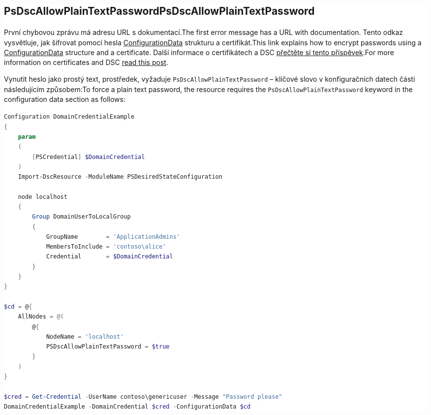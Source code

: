 ## <a name="psdscallowplaintextpassword"></a><span data-ttu-id="1239a-152">PsDscAllowPlainTextPassword</span><span class="sxs-lookup"><span data-stu-id="1239a-152">PsDscAllowPlainTextPassword</span></span>

<span data-ttu-id="1239a-153">První chybovou zprávu má adresu URL s dokumentací.</span><span class="sxs-lookup"><span data-stu-id="1239a-153">The first error message has a URL with documentation.</span></span>
<span data-ttu-id="1239a-154">Tento odkaz vysvětluje, jak šifrovat pomocí hesla [ConfigurationData](./configData.md) strukturu a certifikát.</span><span class="sxs-lookup"><span data-stu-id="1239a-154">This link explains how to encrypt passwords using a [ConfigurationData](./configData.md) structure and a certificate.</span></span>
<span data-ttu-id="1239a-155">Další informace o certifikátech a DSC [přečtěte si tento příspěvek](http://aka.ms/certs4dsc).</span><span class="sxs-lookup"><span data-stu-id="1239a-155">For more information on certificates and DSC [read this post](http://aka.ms/certs4dsc).</span></span>

<span data-ttu-id="1239a-156">Vynutit heslo jako prostý text, prostředek, vyžaduje `PsDscAllowPlainTextPassword` – klíčové slovo v konfiguračních datech části následujícím způsobem:</span><span class="sxs-lookup"><span data-stu-id="1239a-156">To force a plain text password, the resource requires the `PsDscAllowPlainTextPassword` keyword in the configuration data section as follows:</span></span>

```powershell
Configuration DomainCredentialExample
{
    param
    (
        [PSCredential] $DomainCredential
    )
    Import-DscResource -ModuleName PSDesiredStateConfiguration

    node localhost
    {
        Group DomainUserToLocalGroup
        {
            GroupName        = 'ApplicationAdmins'
            MembersToInclude = 'contoso\alice'
            Credential       = $DomainCredential
        }
    }
}

$cd = @{
    AllNodes = @(
        @{
            NodeName = 'localhost'
            PSDscAllowPlainTextPassword = $true
        }
    )
}

$cred = Get-Credential -UserName contoso\genericuser -Message "Password please"
DomainCredentialExample -DomainCredential $cred -ConfigurationData $cd
```
